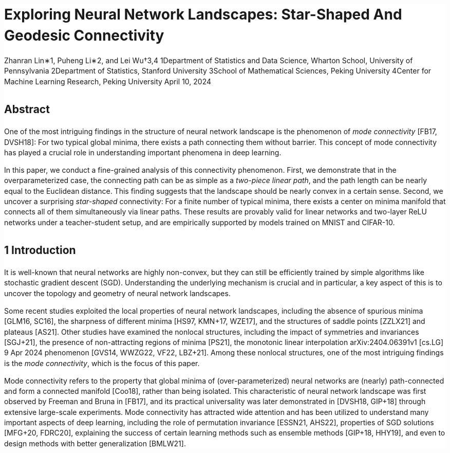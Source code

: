 # Exploring Neural Network Landscapes: Star-Shaped And Geodesic Connectivity

Zhanran Lin∗1, Puheng Li∗2, and Lei Wu†3,4 1Department of Statistics and Data Science, Wharton School, University of Pennsylvania 2Department of Statistics, Stanford University 3School of Mathematical Sciences, Peking University 4Center for Machine Learning Research, Peking University April 10, 2024

## Abstract

One of the most intriguing findings in the structure of neural network landscape is the phenomenon of *mode connectivity* [FB17, DVSH18]: For two typical global minima, there exists a path connecting them without barrier. This concept of mode connectivity has played a crucial role in understanding important phenomena in deep learning.

In this paper, we conduct a fine-grained analysis of this connectivity phenomenon. First, we demonstrate that in the overparameterized case, the connecting path can be as simple as a *two-piece linear path*, and the path length can be nearly equal to the Euclidean distance. This finding suggests that the landscape should be nearly convex in a certain sense. Second, we uncover a surprising *star-shaped* connectivity: For a finite number of typical minima, there exists a center on minima manifold that connects all of them simultaneously via linear paths. These results are provably valid for linear networks and two-layer ReLU networks under a teacher-student setup, and are empirically supported by models trained on MNIST
and CIFAR-10.

## 1 Introduction

It is well-known that neural networks are highly non-convex, but they can still be efficiently trained by simple algorithms like stochastic gradient descent (SGD). Understanding the underlying mechanism is crucial and in particular, a key aspect of this is to uncover the topology and geometry of neural network landscapes.

Some recent studies exploited the local properties of neural network landscapes, including the absence of spurious minima [GLM16, SC16], the sharpness of different minima [HS97, KMN+17, WZE17], and the structures of saddle points [ZZLX21] and plateaus [AS21]. Other studies have examined the nonlocal structures, including the impact of symmetries and invariances [SGJ+21],
the presence of non-attracting regions of minima [PS21], the monotonic linear interpolation arXiv:2404.06391v1 [cs.LG] 9 Apr 2024 phenomenon [GVS14, WWZG22, VF22, LBZ+21]. Among these nonlocal structures, one of the most intriguing findings is the *mode connectivity*, which is the focus of this paper.

Mode connectivity refers to the property that global minima of (over-parameterized) neural networks are (nearly) path-connected and form a connected manifold [Coo18], rather than being isolated. This characteristic of neural network landscape was first observed by Freeman and Bruna in [FB17], and its practical universality was later demonstrated in [DVSH18, GIP+18]
through extensive large-scale experiments. Mode connectivity has attracted wide attention and has been utilized to understand many important aspects of deep learning, including the role of permutation invariance [ESSN21, AHS22], properties of SGD solutions [MFG+20, FDRC20], explaining the success of certain learning methods such as ensemble methods [GIP+18, HHY19],
and even to design methods with better generalization [BMLW21].
